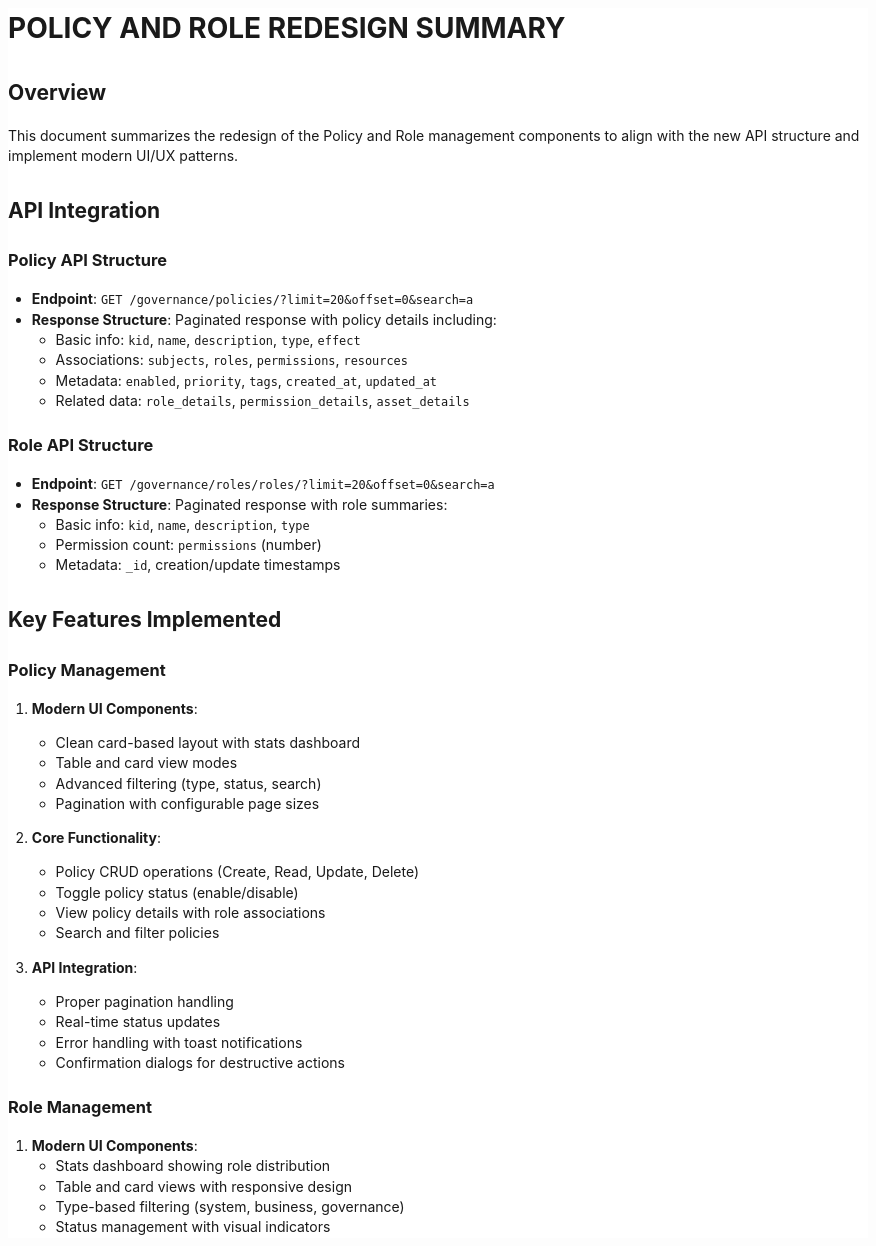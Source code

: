 # POLICY AND ROLE REDESIGN SUMMARY

## Overview
This document summarizes the redesign of the Policy and Role management components to align with the new API structure and implement modern UI/UX patterns.

## API Integration

### Policy API Structure
- **Endpoint**: `GET /governance/policies/?limit=20&offset=0&search=a`
- **Response Structure**: Paginated response with policy details including:
  - Basic info: `kid`, `name`, `description`, `type`, `effect`
  - Associations: `subjects`, `roles`, `permissions`, `resources`
  - Metadata: `enabled`, `priority`, `tags`, `created_at`, `updated_at`
  - Related data: `role_details`, `permission_details`, `asset_details`

### Role API Structure
- **Endpoint**: `GET /governance/roles/roles/?limit=20&offset=0&search=a`
- **Response Structure**: Paginated response with role summaries:
  - Basic info: `kid`, `name`, `description`, `type`
  - Permission count: `permissions` (number)
  - Metadata: `_id`, creation/update timestamps

## Key Features Implemented

### Policy Management
1. **Modern UI Components**:
   - Clean card-based layout with stats dashboard
   - Table and card view modes
   - Advanced filtering (type, status, search)
   - Pagination with configurable page sizes

2. **Core Functionality**:
   - Policy CRUD operations (Create, Read, Update, Delete)
   - Toggle policy status (enable/disable)
   - View policy details with role associations
   - Search and filter policies

3. **API Integration**:
   - Proper pagination handling
   - Real-time status updates
   - Error handling with toast notifications
   - Confirmation dialogs for destructive actions

### Role Management
1. **Modern UI Components**:
   - Stats dashboard showing role distribution
   - Table and card views with responsive design
   - Type-based filtering (system, business, governance)
   - Status management with visual indicators
